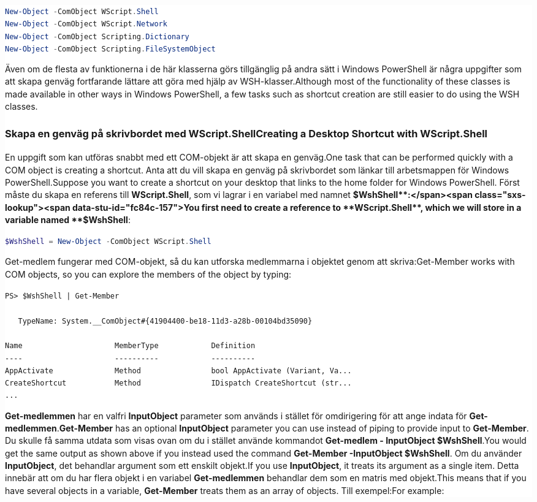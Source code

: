 ```powershell
New-Object -ComObject WScript.Shell
New-Object -ComObject WScript.Network
New-Object -ComObject Scripting.Dictionary
New-Object -ComObject Scripting.FileSystemObject
```

<span data-ttu-id="fc84c-153">Även om de flesta av funktionerna i de här klasserna görs tillgänglig på andra sätt i Windows PowerShell är några uppgifter som att skapa genväg fortfarande lättare att göra med hjälp av WSH-klasser.</span><span class="sxs-lookup"><span data-stu-id="fc84c-153">Although most of the functionality of these classes is made available in other ways in Windows PowerShell, a few tasks such as shortcut creation are still easier to do using the WSH classes.</span></span>

### <a name="creating-a-desktop-shortcut-with-wscriptshell"></a><span data-ttu-id="fc84c-154">Skapa en genväg på skrivbordet med WScript.Shell</span><span class="sxs-lookup"><span data-stu-id="fc84c-154">Creating a Desktop Shortcut with WScript.Shell</span></span>

<span data-ttu-id="fc84c-155">En uppgift som kan utföras snabbt med ett COM-objekt är att skapa en genväg.</span><span class="sxs-lookup"><span data-stu-id="fc84c-155">One task that can be performed quickly with a COM object is creating a shortcut.</span></span> <span data-ttu-id="fc84c-156">Anta att du vill skapa en genväg på skrivbordet som länkar till arbetsmappen för Windows PowerShell.</span><span class="sxs-lookup"><span data-stu-id="fc84c-156">Suppose you want to create a shortcut on your desktop that links to the home folder for Windows PowerShell.</span></span> <span data-ttu-id="fc84c-157">Först måste du skapa en referens till **WScript.Shell**, som vi lagrar i en variabel med namnet **$WshShell**:</span><span class="sxs-lookup"><span data-stu-id="fc84c-157">You first need to create a reference to **WScript.Shell**, which we will store in a variable named **$WshShell**:</span></span>

```powershell
$WshShell = New-Object -ComObject WScript.Shell
```

<span data-ttu-id="fc84c-158">Get-medlem fungerar med COM-objekt, så du kan utforska medlemmarna i objektet genom att skriva:</span><span class="sxs-lookup"><span data-stu-id="fc84c-158">Get-Member works with COM objects, so you can explore the members of the object by typing:</span></span>

```
PS> $WshShell | Get-Member

   TypeName: System.__ComObject#{41904400-be18-11d3-a28b-00104bd35090}

Name                     MemberType            Definition
----                     ----------            ----------
AppActivate              Method                bool AppActivate (Variant, Va...
CreateShortcut           Method                IDispatch CreateShortcut (str...
...
```

<span data-ttu-id="fc84c-159">**Get-medlemmen** har en valfri **InputObject** parameter som används i stället för omdirigering för att ange indata för **Get-medlemmen**.</span><span class="sxs-lookup"><span data-stu-id="fc84c-159">**Get-Member** has an optional **InputObject** parameter you can use instead of piping to provide input to **Get-Member**.</span></span> <span data-ttu-id="fc84c-160">Du skulle få samma utdata som visas ovan om du i stället använde kommandot **Get-medlem - InputObject $WshShell**.</span><span class="sxs-lookup"><span data-stu-id="fc84c-160">You would get the same output as shown above if you instead used the command **Get-Member -InputObject $WshShell**.</span></span> <span data-ttu-id="fc84c-161">Om du använder **InputObject**, det behandlar argument som ett enskilt objekt.</span><span class="sxs-lookup"><span data-stu-id="fc84c-161">If you use **InputObject**, it treats its argument as a single item.</span></span> <span data-ttu-id="fc84c-162">Detta innebär att om du har flera objekt i en variabel **Get-medlemmen** behandlar dem som en matris med objekt.</span><span class="sxs-lookup"><span data-stu-id="fc84c-162">This means that if you have several objects in a variable, **Get-Member** treats them as an array of objects.</span></span> <span data-ttu-id="fc84c-163">Till exempel:</span><span class="sxs-lookup"><span data-stu-id="fc84c-163">For example:</span></span>
